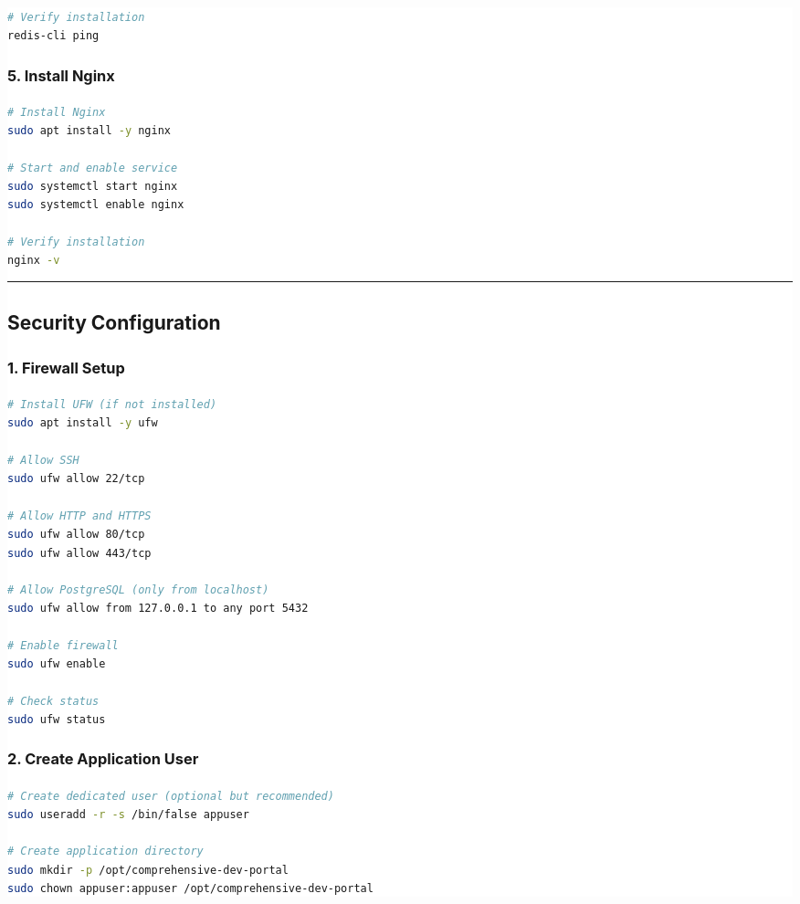 ```bash
# Verify installation
redis-cli ping
```

### 5. Install Nginx

```bash
# Install Nginx
sudo apt install -y nginx

# Start and enable service
sudo systemctl start nginx
sudo systemctl enable nginx

# Verify installation
nginx -v
```

---

## Security Configuration

### 1. Firewall Setup

```bash
# Install UFW (if not installed)
sudo apt install -y ufw

# Allow SSH
sudo ufw allow 22/tcp

# Allow HTTP and HTTPS
sudo ufw allow 80/tcp
sudo ufw allow 443/tcp

# Allow PostgreSQL (only from localhost)
sudo ufw allow from 127.0.0.1 to any port 5432

# Enable firewall
sudo ufw enable

# Check status
sudo ufw status
```

### 2. Create Application User

```bash
# Create dedicated user (optional but recommended)
sudo useradd -r -s /bin/false appuser

# Create application directory
sudo mkdir -p /opt/comprehensive-dev-portal
sudo chown appuser:appuser /opt/comprehensive-dev-portal
```
